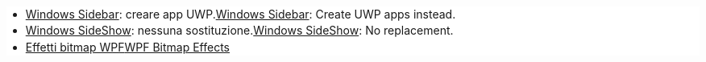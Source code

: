 -   <span data-ttu-id="ab5d6-412">[Windows Sidebar](/previous-versions/windows/desktop/sidebar/-sidebar-ref-entry): creare app UWP.</span><span class="sxs-lookup"><span data-stu-id="ab5d6-412">[Windows Sidebar](/previous-versions/windows/desktop/sidebar/-sidebar-ref-entry): Create UWP apps instead.</span></span>
-   <span data-ttu-id="ab5d6-413">[Windows SideShow](/previous-versions//ms744179(v=vs.85)): nessuna sostituzione.</span><span class="sxs-lookup"><span data-stu-id="ab5d6-413">[Windows SideShow](/previous-versions//ms744179(v=vs.85)): No replacement.</span></span>
-   [<span data-ttu-id="ab5d6-414">Effetti bitmap WPF</span><span class="sxs-lookup"><span data-stu-id="ab5d6-414">WPF Bitmap Effects</span></span>](/previous-versions/windows/desktop/wibe/-wibe-about-bitmapeffects)
